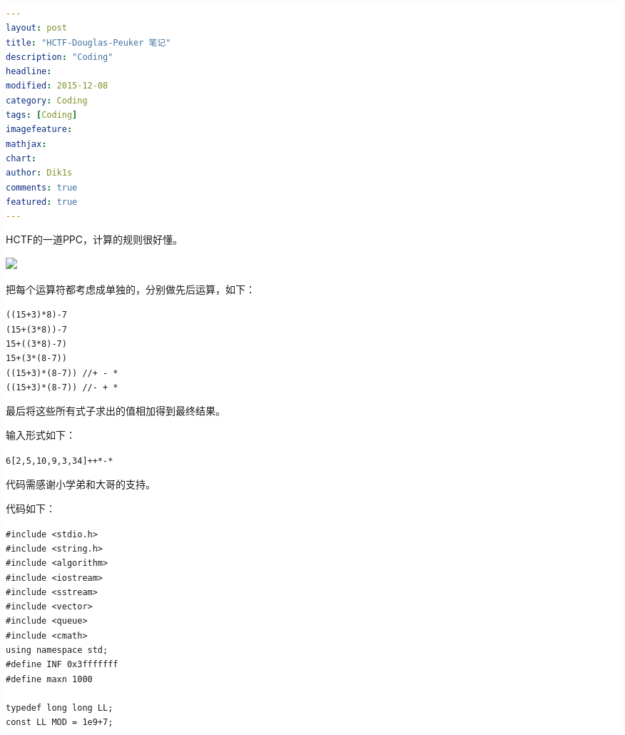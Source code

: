 ```yaml
---
layout: post
title: "HCTF-Douglas-Peuker 笔记"
description: "Coding"
headline: 
modified: 2015-12-08
category: Coding
tags: [Coding]
imagefeature: 
mathjax: 
chart: 
author: Dik1s
comments: true
featured: true
---
```


HCTF的一道PPC，计算的规则很好懂。

![](http://z-onion.cc/1.png)

把每个运算符都考虑成单独的，分别做先后运算，如下：

    ((15+3)*8)-7
    (15+(3*8))-7
    15+((3*8)-7)
    15+(3*(8-7))
    ((15+3)*(8-7)) //+ - *
    ((15+3)*(8-7)) //- + *
	
最后将这些所有式子求出的值相加得到最终结果。

输入形式如下：

	6[2,5,10,9,3,34]++*-* 
	
	
代码需感谢小学弟和大哥的支持。

代码如下：

	#include <stdio.h>
	#include <string.h>
	#include <algorithm>
	#include <iostream>
	#include <sstream>
	#include <vector>
	#include <queue>
	#include <cmath>
	using namespace std;
	#define INF 0x3fffffff
	#define maxn 1000
	
	typedef long long LL;
	const LL MOD = 1e9+7;
